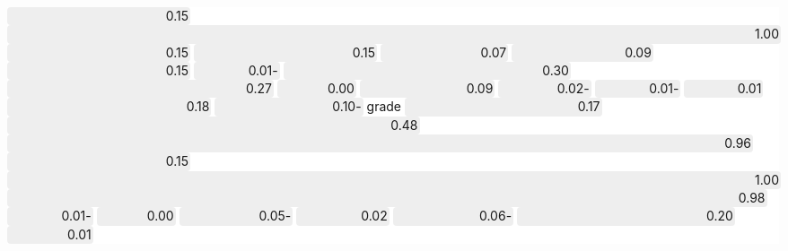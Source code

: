    <td style="text-align:right;"> <span style="display: inline-block; direction: rtl; border-radius: 4px; padding-right: 2px; background-color: #EEEEEE; width: 23.50%">0.15</span> </td>
   <td style="text-align:right;"> <span style="display: inline-block; direction: rtl; border-radius: 4px; padding-right: 2px; background-color: #EEEEEE; width: 100.00%">1.00</span> </td>
   <td style="text-align:right;"> <span style="display: inline-block; direction: rtl; border-radius: 4px; padding-right: 2px; background-color: #EEEEEE; width: 23.50%">0.15</span> </td>
   <td style="text-align:right;"> <span style="display: inline-block; direction: rtl; border-radius: 4px; padding-right: 2px; background-color: #EEEEEE; width: 23.50%">0.15</span> </td>
   <td style="text-align:right;"> <span style="display: inline-block; direction: rtl; border-radius: 4px; padding-right: 2px; background-color: #EEEEEE; width: 16.30%">0.07</span> </td>
   <td style="text-align:right;"> <span style="display: inline-block; direction: rtl; border-radius: 4px; padding-right: 2px; background-color: #EEEEEE; width: 18.10%">0.09</span> </td>
   <td style="text-align:right;"> <span style="display: inline-block; direction: rtl; border-radius: 4px; padding-right: 2px; background-color: #EEEEEE; width: 23.50%">0.15</span> </td>
   <td style="text-align:right;"> <span style="display: inline-block; direction: rtl; border-radius: 4px; padding-right: 2px; background-color: #EEEEEE; width: 10.90%">-0.01</span> </td>
   <td style="text-align:right;"> <span style="display: inline-block; direction: rtl; border-radius: 4px; padding-right: 2px; background-color: #EEEEEE; width: 37.00%">0.30</span> </td>
   <td style="text-align:right;"> <span style="display: inline-block; direction: rtl; border-radius: 4px; padding-right: 2px; background-color: #EEEEEE; width: 34.30%">0.27</span> </td>
   <td style="text-align:right;"> <span style="display: inline-block; direction: rtl; border-radius: 4px; padding-right: 2px; background-color: #EEEEEE; width: 10.00%">0.00</span> </td>
   <td style="text-align:right;"> <span style="display: inline-block; direction: rtl; border-radius: 4px; padding-right: 2px; background-color: #EEEEEE; width: 17.27%">0.09</span> </td>
   <td style="text-align:right;"> <span style="display: inline-block; direction: rtl; border-radius: 4px; padding-right: 2px; background-color: #EEEEEE; width: 11.80%">-0.02</span> </td>
   <td style="text-align:right;"> <span style="display: inline-block; direction: rtl; border-radius: 4px; padding-right: 2px; background-color: #EEEEEE; width: 10.90%">-0.01</span> </td>
   <td style="text-align:right;"> <span style="display: inline-block; direction: rtl; border-radius: 4px; padding-right: 2px; background-color: #EEEEEE; width: 10.00%">0.01</span> </td>
   <td style="text-align:right;"> <span style="display: inline-block; direction: rtl; border-radius: 4px; padding-right: 2px; background-color: #EEEEEE; width: 26.20%">0.18</span> </td>
   <td style="text-align:right;"> <span style="display: inline-block; direction: rtl; border-radius: 4px; padding-right: 2px; background-color: #EEEEEE; width: 19.00%">-0.10</span> </td>
  </tr>
  <tr>
   <td style="text-align:left;"> grade </td>
   <td style="text-align:right;"> <span style="display: inline-block; direction: rtl; border-radius: 4px; padding-right: 2px; background-color: #EEEEEE; width: 25.30%">0.17</span> </td>
   <td style="text-align:right;"> <span style="display: inline-block; direction: rtl; border-radius: 4px; padding-right: 2px; background-color: #EEEEEE; width: 53.20%">0.48</span> </td>
   <td style="text-align:right;"> <span style="display: inline-block; direction: rtl; border-radius: 4px; padding-right: 2px; background-color: #EEEEEE; width: 96.40%">0.96</span> </td>
   <td style="text-align:right;"> <span style="display: inline-block; direction: rtl; border-radius: 4px; padding-right: 2px; background-color: #EEEEEE; width: 23.50%">0.15</span> </td>
   <td style="text-align:right;"> <span style="display: inline-block; direction: rtl; border-radius: 4px; padding-right: 2px; background-color: #EEEEEE; width: 100.00%">1.00</span> </td>
   <td style="text-align:right;"> <span style="display: inline-block; direction: rtl; border-radius: 4px; padding-right: 2px; background-color: #EEEEEE; width: 98.20%">0.98</span> </td>
   <td style="text-align:right;"> <span style="display: inline-block; direction: rtl; border-radius: 4px; padding-right: 2px; background-color: #EEEEEE; width: 10.90%">-0.01</span> </td>
   <td style="text-align:right;"> <span style="display: inline-block; direction: rtl; border-radius: 4px; padding-right: 2px; background-color: #EEEEEE; width: 10.00%">0.00</span> </td>
   <td style="text-align:right;"> <span style="display: inline-block; direction: rtl; border-radius: 4px; padding-right: 2px; background-color: #EEEEEE; width: 14.50%">-0.05</span> </td>
   <td style="text-align:right;"> <span style="display: inline-block; direction: rtl; border-radius: 4px; padding-right: 2px; background-color: #EEEEEE; width: 11.80%">0.02</span> </td>
   <td style="text-align:right;"> <span style="display: inline-block; direction: rtl; border-radius: 4px; padding-right: 2px; background-color: #EEEEEE; width: 15.40%">-0.06</span> </td>
   <td style="text-align:right;"> <span style="display: inline-block; direction: rtl; border-radius: 4px; padding-right: 2px; background-color: #EEEEEE; width: 28.00%">0.20</span> </td>
   <td style="text-align:right;"> <span style="display: inline-block; direction: rtl; border-radius: 4px; padding-right: 2px; background-color: #EEEEEE; width: 10.90%">0.01</span> </td>